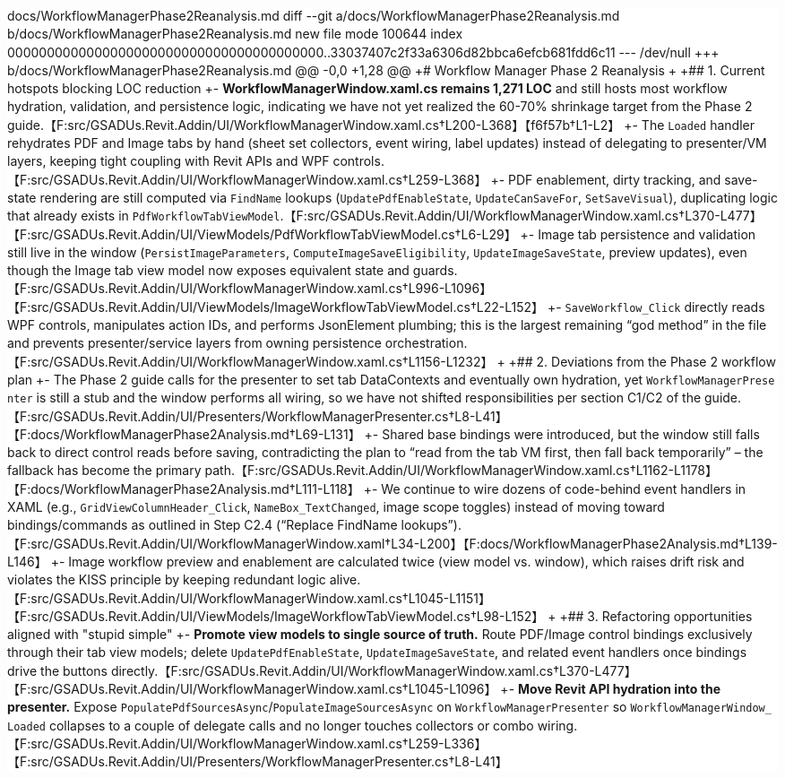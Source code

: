 

docs/WorkflowManagerPhase2Reanalysis.md
diff --git a/docs/WorkflowManagerPhase2Reanalysis.md b/docs/WorkflowManagerPhase2Reanalysis.md
new file mode 100644
index 0000000000000000000000000000000000000000..33037407c2f33a6306d82bbca6efcb681fdd6c11
--- /dev/null
+++ b/docs/WorkflowManagerPhase2Reanalysis.md
@@ -0,0 +1,28 @@
+# Workflow Manager Phase 2 Reanalysis
+
+## 1. Current hotspots blocking LOC reduction
+- **WorkflowManagerWindow.xaml.cs remains 1,271 LOC** and still hosts most workflow hydration, validation, and persistence logic, indicating we have not yet realized the 60-70% shrinkage target from the Phase 2 guide.【F:src/GSADUs.Revit.Addin/UI/WorkflowManagerWindow.xaml.cs†L200-L368】【f6f57b†L1-L2】
+- The `Loaded` handler rehydrates PDF and Image tabs by hand (sheet set collectors, event wiring, label updates) instead of delegating to presenter/VM layers, keeping tight coupling with Revit APIs and WPF controls.【F:src/GSADUs.Revit.Addin/UI/WorkflowManagerWindow.xaml.cs†L259-L368】
+- PDF enablement, dirty tracking, and save-state rendering are still computed via `FindName` lookups (`UpdatePdfEnableState`, `UpdateCanSaveFor`, `SetSaveVisual`), duplicating logic that already exists in `PdfWorkflowTabViewModel`.【F:src/GSADUs.Revit.Addin/UI/WorkflowManagerWindow.xaml.cs†L370-L477】【F:src/GSADUs.Revit.Addin/UI/ViewModels/PdfWorkflowTabViewModel.cs†L6-L29】
+- Image tab persistence and validation still live in the window (`PersistImageParameters`, `ComputeImageSaveEligibility`, `UpdateImageSaveState`, preview updates), even though the Image tab view model now exposes equivalent state and guards.【F:src/GSADUs.Revit.Addin/UI/WorkflowManagerWindow.xaml.cs†L996-L1096】【F:src/GSADUs.Revit.Addin/UI/ViewModels/ImageWorkflowTabViewModel.cs†L22-L152】
+- `SaveWorkflow_Click` directly reads WPF controls, manipulates action IDs, and performs JsonElement plumbing; this is the largest remaining “god method” in the file and prevents presenter/service layers from owning persistence orchestration.【F:src/GSADUs.Revit.Addin/UI/WorkflowManagerWindow.xaml.cs†L1156-L1232】
+
+## 2. Deviations from the Phase 2 workflow plan
+- The Phase 2 guide calls for the presenter to set tab DataContexts and eventually own hydration, yet `WorkflowManagerPresenter` is still a stub and the window performs all wiring, so we have not shifted responsibilities per section C1/C2 of the guide.【F:src/GSADUs.Revit.Addin/UI/Presenters/WorkflowManagerPresenter.cs†L8-L41】【F:docs/WorkflowManagerPhase2Analysis.md†L69-L131】
+- Shared base bindings were introduced, but the window still falls back to direct control reads before saving, contradicting the plan to “read from the tab VM first, then fall back temporarily” – the fallback has become the primary path.【F:src/GSADUs.Revit.Addin/UI/WorkflowManagerWindow.xaml.cs†L1162-L1178】【F:docs/WorkflowManagerPhase2Analysis.md†L111-L118】
+- We continue to wire dozens of code-behind event handlers in XAML (e.g., `GridViewColumnHeader_Click`, `NameBox_TextChanged`, image scope toggles) instead of moving toward bindings/commands as outlined in Step C2.4 (“Replace FindName lookups”).【F:src/GSADUs.Revit.Addin/UI/WorkflowManagerWindow.xaml†L34-L200】【F:docs/WorkflowManagerPhase2Analysis.md†L139-L146】
+- Image workflow preview and enablement are calculated twice (view model vs. window), which raises drift risk and violates the KISS principle by keeping redundant logic alive.【F:src/GSADUs.Revit.Addin/UI/WorkflowManagerWindow.xaml.cs†L1045-L1151】【F:src/GSADUs.Revit.Addin/UI/ViewModels/ImageWorkflowTabViewModel.cs†L98-L152】
+
+## 3. Refactoring opportunities aligned with "stupid simple"
+- **Promote view models to single source of truth.** Route PDF/Image control bindings exclusively through their tab view models; delete `UpdatePdfEnableState`, `UpdateImageSaveState`, and related event handlers once bindings drive the buttons directly.【F:src/GSADUs.Revit.Addin/UI/WorkflowManagerWindow.xaml.cs†L370-L477】【F:src/GSADUs.Revit.Addin/UI/WorkflowManagerWindow.xaml.cs†L1045-L1096】
+- **Move Revit API hydration into the presenter.** Expose `PopulatePdfSourcesAsync`/`PopulateImageSourcesAsync` on `WorkflowManagerPresenter` so `WorkflowManagerWindow_Loaded` collapses to a couple of delegate calls and no longer touches collectors or combo wiring.【F:src/GSADUs.Revit.Addin/UI/WorkflowManagerWindow.xaml.cs†L259-L336】【F:src/GSADUs.Revit.Addin/UI/Presenters/WorkflowManagerPresenter.cs†L8-L41】